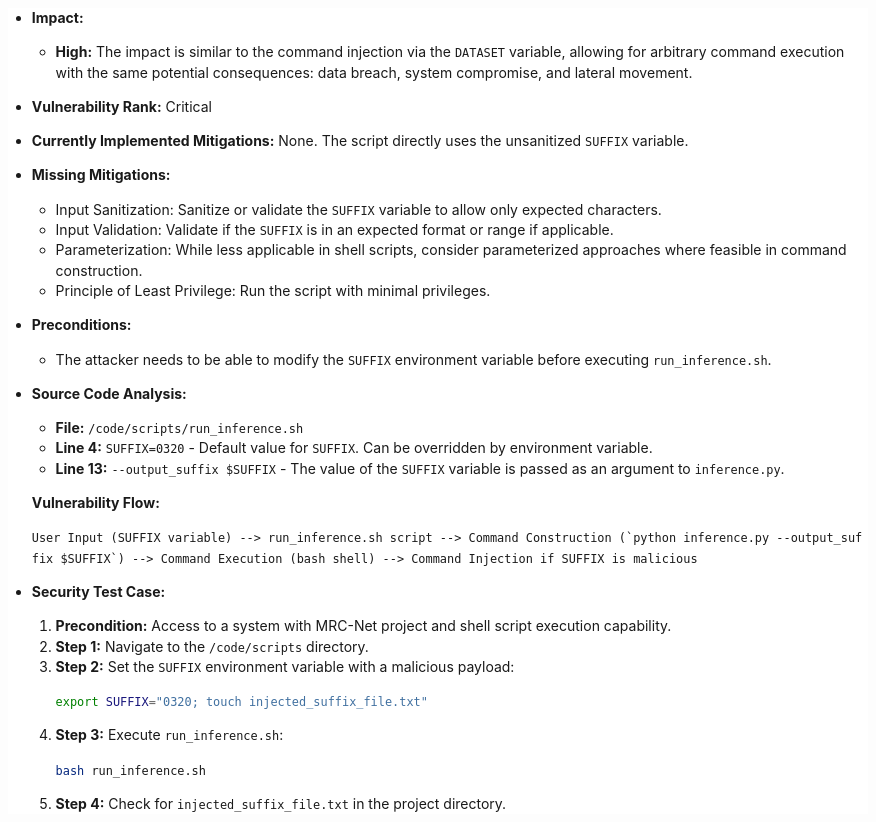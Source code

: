 - **Impact:**
    - **High:** The impact is similar to the command injection via the `DATASET` variable, allowing for arbitrary command execution with the same potential consequences: data breach, system compromise, and lateral movement.

- **Vulnerability Rank:** Critical

- **Currently Implemented Mitigations:** None. The script directly uses the unsanitized `SUFFIX` variable.

- **Missing Mitigations:**
    - Input Sanitization: Sanitize or validate the `SUFFIX` variable to allow only expected characters.
    - Input Validation: Validate if the `SUFFIX` is in an expected format or range if applicable.
    - Parameterization: While less applicable in shell scripts, consider parameterized approaches where feasible in command construction.
    - Principle of Least Privilege: Run the script with minimal privileges.

- **Preconditions:**
    - The attacker needs to be able to modify the `SUFFIX` environment variable before executing `run_inference.sh`.

- **Source Code Analysis:**
    - **File:** `/code/scripts/run_inference.sh`
    - **Line 4:** `SUFFIX=0320` - Default value for `SUFFIX`. Can be overridden by environment variable.
    - **Line 13:** `--output_suffix $SUFFIX` -  The value of the `SUFFIX` variable is passed as an argument to `inference.py`.

    **Vulnerability Flow:**
    ```
    User Input (SUFFIX variable) --> run_inference.sh script --> Command Construction (`python inference.py --output_suffix $SUFFIX`) --> Command Execution (bash shell) --> Command Injection if SUFFIX is malicious
    ```

- **Security Test Case:**
    1. **Precondition:** Access to a system with MRC-Net project and shell script execution capability.
    2. **Step 1:** Navigate to the `/code/scripts` directory.
    3. **Step 2:** Set the `SUFFIX` environment variable with a malicious payload:
        ```bash
        export SUFFIX="0320; touch injected_suffix_file.txt"
        ```
    4. **Step 3:** Execute `run_inference.sh`:
        ```bash
        bash run_inference.sh
        ```
    5. **Step 4:** Check for `injected_suffix_file.txt` in the project directory.